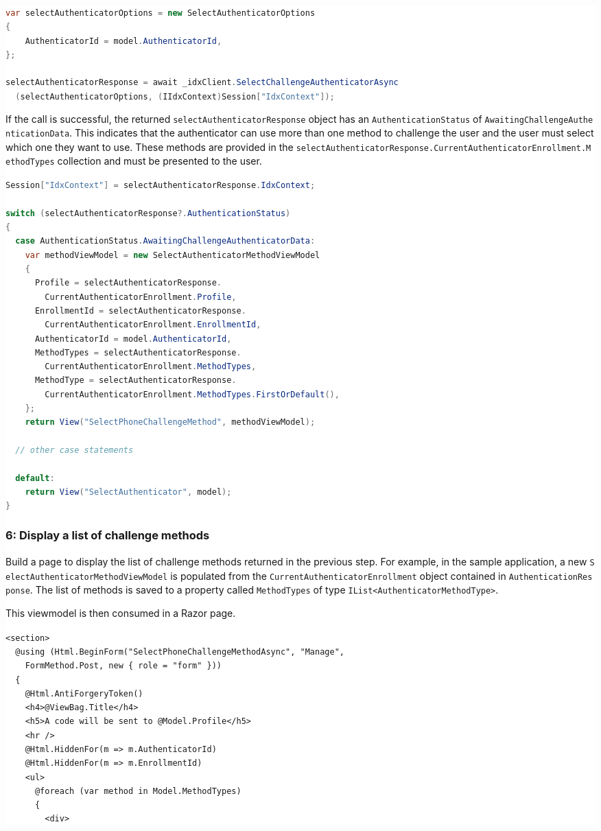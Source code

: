 ```csharp
var selectAuthenticatorOptions = new SelectAuthenticatorOptions
{
    AuthenticatorId = model.AuthenticatorId,
};

selectAuthenticatorResponse = await _idxClient.SelectChallengeAuthenticatorAsync
  (selectAuthenticatorOptions, (IIdxContext)Session["IdxContext"]);
```

If the call is successful, the returned `selectAuthenticatorResponse` object has an `AuthenticationStatus` of `AwaitingChallengeAuthenticationData`. This indicates that the authenticator can use more than one method to challenge the user and the user must select which one they want to use. These methods are provided in the `selectAuthenticatorResponse.CurrentAuthenticatorEnrollment.MethodTypes` collection and must be presented to the user.

```csharp
Session["IdxContext"] = selectAuthenticatorResponse.IdxContext;

switch (selectAuthenticatorResponse?.AuthenticationStatus)
{
  case AuthenticationStatus.AwaitingChallengeAuthenticatorData:
    var methodViewModel = new SelectAuthenticatorMethodViewModel
    {
      Profile = selectAuthenticatorResponse.
        CurrentAuthenticatorEnrollment.Profile,
      EnrollmentId = selectAuthenticatorResponse.
        CurrentAuthenticatorEnrollment.EnrollmentId,
      AuthenticatorId = model.AuthenticatorId,
      MethodTypes = selectAuthenticatorResponse.
        CurrentAuthenticatorEnrollment.MethodTypes,
      MethodType = selectAuthenticatorResponse.
        CurrentAuthenticatorEnrollment.MethodTypes.FirstOrDefault(),
    };
    return View("SelectPhoneChallengeMethod", methodViewModel);

  // other case statements

  default:
    return View("SelectAuthenticator", model);
}
```

### 6: Display a list of challenge methods

Build a page to display the list of challenge methods returned in the previous step. For example, in the sample application, a new `SelectAuthenticatorMethodViewModel` is populated from the `CurrentAuthenticatorEnrollment` object contained in `AuthenticationResponse`. The list of methods is saved to a property called `MethodTypes` of type `IList<AuthenticatorMethodType>`.

This viewmodel is then consumed in a Razor page.

```razor
<section>
  @using (Html.BeginForm("SelectPhoneChallengeMethodAsync", "Manage",
    FormMethod.Post, new { role = "form" }))
  {
    @Html.AntiForgeryToken()
    <h4>@ViewBag.Title</h4>
    <h5>A code will be sent to @Model.Profile</h5>
    <hr />
    @Html.HiddenFor(m => m.AuthenticatorId)
    @Html.HiddenFor(m => m.EnrollmentId)
    <ul>
      @foreach (var method in Model.MethodTypes)
      {
        <div>
```